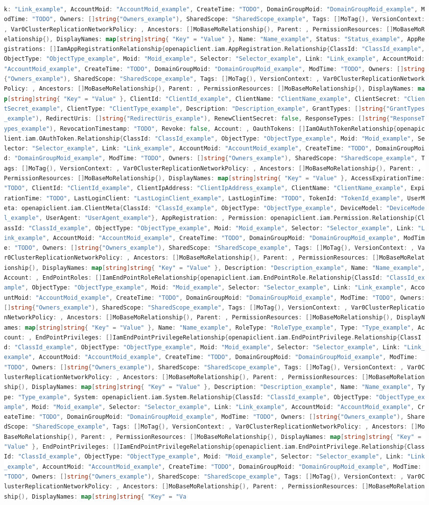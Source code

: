 ```go
k: "Link_example", AccountMoid: "AccountMoid_example", CreateTime: "TODO", DomainGroupMoid: "DomainGroupMoid_example", ModTime: "TODO", Owners: []string{"Owners_example"), SharedScope: "SharedScope_example", Tags: []MoTag{), VersionContext: , Var0ClusterReplicationNetworkPolicy: , Ancestors: []MoBaseMoRelationship{), Parent: , PermissionResources: []MoBaseMoRelationship{), DisplayNames: map[string]string{ "Key" = "Value" }, Name: "Name_example", Status: "Status_example", AppRegistrations: []IamAppRegistrationRelationship{openapiclient.iam.AppRegistration.Relationship{ClassId: "ClassId_example", ObjectType: "ObjectType_example", Moid: "Moid_example", Selector: "Selector_example", Link: "Link_example", AccountMoid: "AccountMoid_example", CreateTime: "TODO", DomainGroupMoid: "DomainGroupMoid_example", ModTime: "TODO", Owners: []string{"Owners_example"), SharedScope: "SharedScope_example", Tags: []MoTag{), VersionContext: , Var0ClusterReplicationNetworkPolicy: , Ancestors: []MoBaseMoRelationship{), Parent: , PermissionResources: []MoBaseMoRelationship{), DisplayNames: map[string]string{ "Key" = "Value" }, ClientId: "ClientId_example", ClientName: "ClientName_example", ClientSecret: "ClientSecret_example", ClientType: "ClientType_example", Description: "Description_example", GrantTypes: []string{"GrantTypes_example"), RedirectUris: []string{"RedirectUris_example"), RenewClientSecret: false, ResponseTypes: []string{"ResponseTypes_example"), RevocationTimestamp: "TODO", Revoke: false, Account: , OauthTokens: []IamOAuthTokenRelationship{openapiclient.iam.OAuthToken.Relationship{ClassId: "ClassId_example", ObjectType: "ObjectType_example", Moid: "Moid_example", Selector: "Selector_example", Link: "Link_example", AccountMoid: "AccountMoid_example", CreateTime: "TODO", DomainGroupMoid: "DomainGroupMoid_example", ModTime: "TODO", Owners: []string{"Owners_example"), SharedScope: "SharedScope_example", Tags: []MoTag{), VersionContext: , Var0ClusterReplicationNetworkPolicy: , Ancestors: []MoBaseMoRelationship{), Parent: , PermissionResources: []MoBaseMoRelationship{), DisplayNames: map[string]string{ "Key" = "Value" }, AccessExpirationTime: "TODO", ClientId: "ClientId_example", ClientIpAddress: "ClientIpAddress_example", ClientName: "ClientName_example", ExpirationTime: "TODO", LastLoginClient: "LastLoginClient_example", LastLoginTime: "TODO", TokenId: "TokenId_example", UserMeta: openapiclient.iam.ClientMeta{ClassId: "ClassId_example", ObjectType: "ObjectType_example", DeviceModel: "DeviceModel_example", UserAgent: "UserAgent_example"}, AppRegistration: , Permission: openapiclient.iam.Permission.Relationship{ClassId: "ClassId_example", ObjectType: "ObjectType_example", Moid: "Moid_example", Selector: "Selector_example", Link: "Link_example", AccountMoid: "AccountMoid_example", CreateTime: "TODO", DomainGroupMoid: "DomainGroupMoid_example", ModTime: "TODO", Owners: []string{"Owners_example"), SharedScope: "SharedScope_example", Tags: []MoTag{), VersionContext: , Var0ClusterReplicationNetworkPolicy: , Ancestors: []MoBaseMoRelationship{), Parent: , PermissionResources: []MoBaseMoRelationship{), DisplayNames: map[string]string{ "Key" = "Value" }, Description: "Description_example", Name: "Name_example", Account: , EndPointRoles: []IamEndPointRoleRelationship{openapiclient.iam.EndPointRole.Relationship{ClassId: "ClassId_example", ObjectType: "ObjectType_example", Moid: "Moid_example", Selector: "Selector_example", Link: "Link_example", AccountMoid: "AccountMoid_example", CreateTime: "TODO", DomainGroupMoid: "DomainGroupMoid_example", ModTime: "TODO", Owners: []string{"Owners_example"), SharedScope: "SharedScope_example", Tags: []MoTag{), VersionContext: , Var0ClusterReplicationNetworkPolicy: , Ancestors: []MoBaseMoRelationship{), Parent: , PermissionResources: []MoBaseMoRelationship{), DisplayNames: map[string]string{ "Key" = "Value" }, Name: "Name_example", RoleType: "RoleType_example", Type: "Type_example", Account: , EndPointPrivileges: []IamEndPointPrivilegeRelationship{openapiclient.iam.EndPointPrivilege.Relationship{ClassId: "ClassId_example", ObjectType: "ObjectType_example", Moid: "Moid_example", Selector: "Selector_example", Link: "Link_example", AccountMoid: "AccountMoid_example", CreateTime: "TODO", DomainGroupMoid: "DomainGroupMoid_example", ModTime: "TODO", Owners: []string{"Owners_example"), SharedScope: "SharedScope_example", Tags: []MoTag{), VersionContext: , Var0ClusterReplicationNetworkPolicy: , Ancestors: []MoBaseMoRelationship{), Parent: , PermissionResources: []MoBaseMoRelationship{), DisplayNames: map[string]string{ "Key" = "Value" }, Description: "Description_example", Name: "Name_example", Type: "Type_example", System: openapiclient.iam.System.Relationship{ClassId: "ClassId_example", ObjectType: "ObjectType_example", Moid: "Moid_example", Selector: "Selector_example", Link: "Link_example", AccountMoid: "AccountMoid_example", CreateTime: "TODO", DomainGroupMoid: "DomainGroupMoid_example", ModTime: "TODO", Owners: []string{"Owners_example"), SharedScope: "SharedScope_example", Tags: []MoTag{), VersionContext: , Var0ClusterReplicationNetworkPolicy: , Ancestors: []MoBaseMoRelationship{), Parent: , PermissionResources: []MoBaseMoRelationship{), DisplayNames: map[string]string{ "Key" = "Value" }, EndPointPrivileges: []IamEndPointPrivilegeRelationship{openapiclient.iam.EndPointPrivilege.Relationship{ClassId: "ClassId_example", ObjectType: "ObjectType_example", Moid: "Moid_example", Selector: "Selector_example", Link: "Link_example", AccountMoid: "AccountMoid_example", CreateTime: "TODO", DomainGroupMoid: "DomainGroupMoid_example", ModTime: "TODO", Owners: []string{"Owners_example"), SharedScope: "SharedScope_example", Tags: []MoTag{), VersionContext: , Var0ClusterReplicationNetworkPolicy: , Ancestors: []MoBaseMoRelationship{), Parent: , PermissionResources: []MoBaseMoRelationship{), DisplayNames: map[string]string{ "Key" = "Va
```